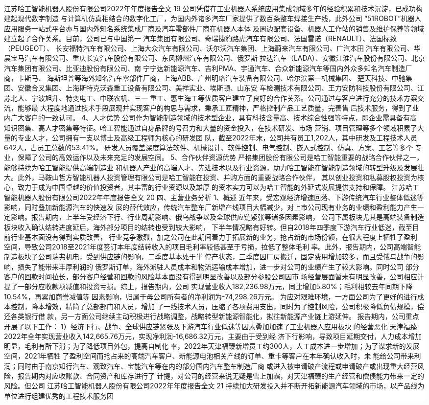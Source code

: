江苏哈工智能机器人股份有限公司2022年年度报告全文
19
公司凭借在工业机器人系统应用集成领域多年的经验积累和技术沉淀，已成功构建起现代数字制造
与计算机仿真相结合的数字化工厂，为国内外诸多汽车厂家提供了数百条整车焊接生产线，此外公司
“51ROBOT”机器人应用服务一站式平台亦与国内外知名系统集成厂商及汽车零部件厂商在机器人本体
及周边配套设备、机器人工作站的销售及维护保养等领域建立起了合作关系。目前，公司已与中国第一
汽车集团有限公司、奇瑞捷豹路虎汽车有限公司、法国雷诺（RENAULT）、法国标致（PEUGEOT）、
长安福特汽车有限公司、上海大众汽车有限公司、沃尔沃汽车集团、上海蔚来汽车有限公司、广汽本田
汽车有限公司、华晨宝马汽车有限公司、重庆长安汽车股份有限公司、东风柳州汽车有限公司、俄罗斯
拉达汽车（LADA）、安徽江淮汽车股份有限公司、北京汽车集团有限公司、比亚迪股份有限公司、南
宁宁达新能源汽车、吉利PMA、宇通汽车、合众新能源汽车等国内外众多知名汽车制造厂商，卡斯马、
海斯坦普等海外知名汽车零部件厂商，上海ABB、广州明珞汽车装备有限公司、哈尔滨第一机械集团、
楚天科技、中驰集团、安徽合叉集团、上海斯特克沃森重工设备有限公司、美祥实业、埃斯顿、山东安
车检测技术有限公司、王力安防科技股份有限公司、江苏北人、宁波旭升、特变电工、中联农机、三一
重工、惠生海工等优质客户建立了良好的合作关系。公司通过与客户进行充分的技术方案交流，能够最
大程度地通过技术手段展现并实现客户的构思与需求，秉承工匠精神，严格控制产品工艺质量，完善售
后技术服务，得到了业内广大客户的一致认可。
4、人才优势
公司作为智能制造领域的技术型企业，具有科技含量高、技术综合性强等特点，即企业需具备有高
知识密集、高人才密集等特征。哈工智能通过自身品牌的号召力和大量的资金投入，在技术研发、市场
营销、项目管理等多个领域积累了大量的专业人才，公司拥有一支以博士及高级工程师为核心的研发团
队，截至2022年末，公司共有员工1,202人，其中研发及工程技术人员642人，占员工总数的53.41%。
研发人员覆盖深度算法软件、机械设计、软件控制、电气控制、嵌入式控制、仿真、方案、工艺等多个
专业，保障了公司的高效运作以及未来充足的发展空间。
5、合作伙伴资源优势
严格集团股份有限公司是哈工智能重要的战略合作伙伴之一，能够持续为哈工智能提供高端制造业
和机器人产业的高端人才、先进技术以及行业资源，助力哈工智能在智能制造领域的转型升级及发展壮
大。此外，马鞍山哲方智能机器人投资管理有限公司是哈工智能在投资、并购方面的重要战略合作伙伴，
其以创业投资和私募股权投资为核心，致力于成为中国卓越的价值投资者，其丰富的行业资源以及雄厚
的资本实力可以为哈工智能的外延式发展提供支持和保障。
江苏哈工智能机器人股份有限公司2022年年度报告全文
20
四、主营业务分析
1、概述
近年来，受宏观经济增速回落、下游传统汽车行业整体低迷等影响，同时叠加新能源汽车的快速发
展的替代效应，传统汽车整车厂新增产线项目大幅减少，对上市公司现有业务的业绩和盈利能力产生一
定影响。报告期内，上半年受经济下行、行业周期影响、俄乌战争以及全球供应链紧张等诸多因素影响，
公司下属板块尤其是高端装备制造板块收入确认结转进度延后，海外部分项目的结转也受到较大影响，
下半年情况略有好转。但自2018年四季度下游汽车行业低迷，截至目前行业基本面没有得到实质改善，
行业竞争激烈，加之公司在此期间着力于拓展新的业务，抢占新的市场份额，在很大程度上牺牲了盈利
空间，导致公司2018至2021年度签订本年度结转收入的项目毛利率较低甚至于亏损，拉低了整体毛利
率。此外，报告期内，公司高端智能制造板块子公司瑞弗机电，受到供应链的影响，二季度基本处于半
停产状态，三季度因厂房搬迁，固定费用增加较多，而且受俄乌战争的影响，损失了能带来丰厚利润的
俄罗斯订单，海外派驻人员成本和物流运输成本增加，进一步对公司的业绩产生了较大影响。同时公司
部分客户的回款时间拉长，部分客户经营和回款的风险基本面没有得到明显改善以及部分参股公司因市
场经营层面暂未有明显改善，公司相应计提了一部分应收款项减值和投资亏损。综上，报告期内，公司
实现营业收入182,236.98万元，同比增加5.80%；毛利相较去年同期下降10.54%，再累加商誉减值等
因素影响，归属于母公司所有者的净利润为-74,298.26万元。
为应对艰难环境，一方面公司为了更好的进行成本控制，降本增效，精简了总部部门和人员，增加
了一线技术人员，压缩了各项费用支出，同时为了控制风险，公司积极降低负债规模，偿还各类银行借
款，另一方面公司继续主动积极进行战略调整，战略转型新能源智能化，拟往新能源产业链上游延伸。
报告期内，公司重点开展了以下工作：
1）经济下行、战争、全球供应链紧张及下游汽车行业低迷等因素叠加加速了工业机器人应用板块
的经营恶化
天津福臻2022年全年实现营业收入142,665.76万元，实现净利润-16,686.32万元，主要由于受到经
济下行影响，导致项目延期交付，人力成本增加明显，毛利有所下滑；为了降低项目外包，提高自制化
率，2022年天津福臻新增员工约300人，人工成本进一步增加；为了谋求新的发展空间，2021年牺牲
了盈利空间而抢占来的高端汽车客户、新能源电池相关产线的订单、重卡等客户在本年确认收入时，未
能给公司带来利润；同时由于南京知行汽车、观致汽车、宝能汽车等在内的部分国内汽车整车制造厂商
或进入被申请破产流程或申请破产或出现重大经营风险，报告期内对应收账款、合同资产和库存进行了
计提，对公司的经营来说无疑是雪上加霜，对天津福臻的生产经营和偿债能力带来一定的风险。但公司
江苏哈工智能机器人股份有限公司2022年年度报告全文
21
持续加大研发投入并不断开拓新能源汽车领域的市场，以产品线为单位进行组建优秀的工程技术服务团
